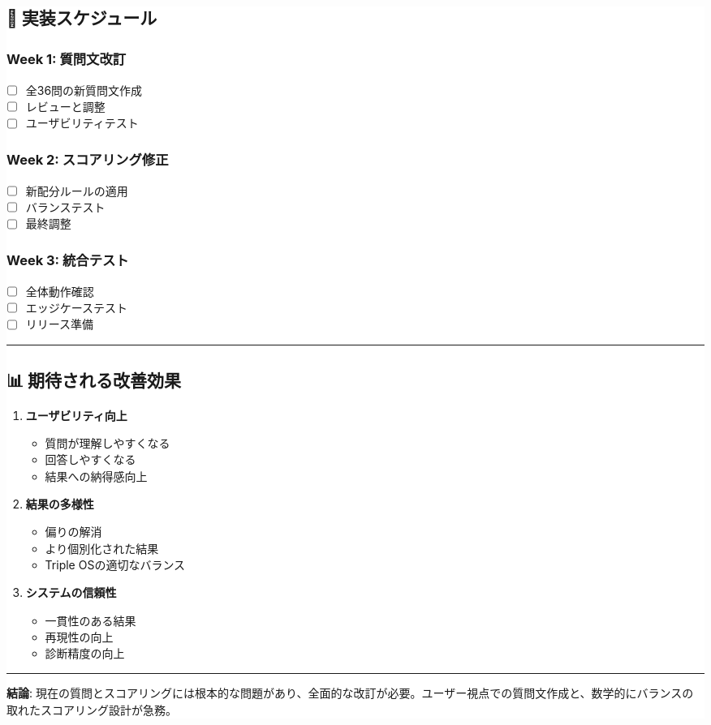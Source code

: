 
## 🚀 実装スケジュール

### Week 1: 質問文改訂
- [ ] 全36問の新質問文作成
- [ ] レビューと調整
- [ ] ユーザビリティテスト

### Week 2: スコアリング修正
- [ ] 新配分ルールの適用
- [ ] バランステスト
- [ ] 最終調整

### Week 3: 統合テスト
- [ ] 全体動作確認
- [ ] エッジケーステスト
- [ ] リリース準備

---

## 📊 期待される改善効果

1. **ユーザビリティ向上**
   - 質問が理解しやすくなる
   - 回答しやすくなる
   - 結果への納得感向上

2. **結果の多様性**
   - 偏りの解消
   - より個別化された結果
   - Triple OSの適切なバランス

3. **システムの信頼性**
   - 一貫性のある結果
   - 再現性の向上
   - 診断精度の向上

---

**結論**: 現在の質問とスコアリングには根本的な問題があり、全面的な改訂が必要。ユーザー視点での質問文作成と、数学的にバランスの取れたスコアリング設計が急務。